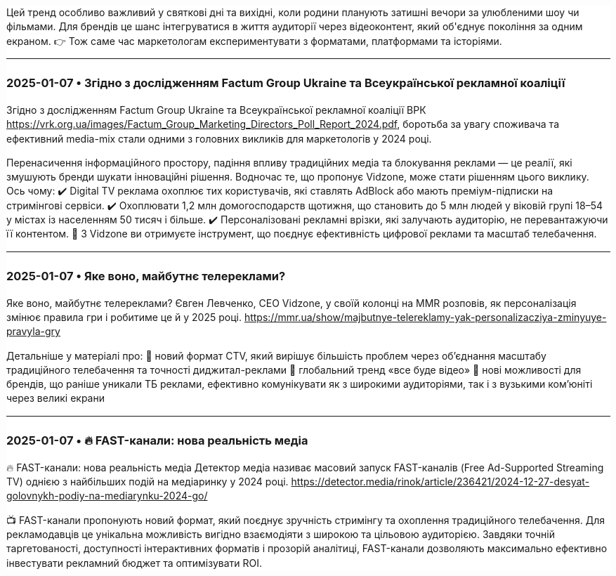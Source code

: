 Цей тренд особливо важливий у святкові дні та вихідні, коли родини планують затишні вечори за улюбленими шоу чи фільмами. Для брендів це шанс інтегруватися в життя аудиторії через відеоконтент, який об'єднує покоління за одним екраном.
👉 Тож саме час маркетологам експериментувати з форматами, платформами та історіями.

---

### 2025-01-07 • Згідно з дослідженням Factum Group Ukraine та Всеукраїнської рекламної коаліції 

Згідно з дослідженням Factum Group Ukraine та Всеукраїнської рекламної коаліції ВРК https://vrk.org.ua/images/Factum_Group_Marketing_Directors_Poll_Report_2024.pdf, боротьба за увагу споживача та ефективний media-mix стали одними з головних викликів для маркетологів у 2024 році.

Перенасичення інформаційного простору, падіння впливу традиційних медіа та блокування реклами — це реалії, які змушують бренди шукати інноваційні рішення.
Водночас те, що пропонує Vidzone, може стати рішенням цього виклику. Ось чому:
✔️ Digital TV реклама охоплює тих користувачів, які ставлять AdBlock або мають преміум-підписки на стримінгові сервіси.
✔️ Охоплювати 1,2 млн домогосподарств щотижня, що становить до 5 млн людей у віковій групі 18–54 у містах із населенням 50 тисяч і більше.
✔️ Персоналізовані рекламні врізки, які залучають аудиторію, не перевантажуючи її контентом.
🌟 З Vidzone ви отримуєте інструмент, що поєднує ефективність цифрової реклами та масштаб телебачення.

---

### 2025-01-07 • Яке воно, майбутнє телереклами?

Яке воно, майбутнє телереклами?
Євген Левченко, CEO Vidzone, у своїй колонці на MMR розповів, як персоналізація змінює правила гри і робитиме це й у 2025 році.
https://mmr.ua/show/majbutnye-telereklamy-yak-personalizacziya-zminyuye-pravyla-gry

Детальніше у матеріалі про:
🌟 новий формат CTV, який вирішує більшість проблем через об’єднання масштабу традиційного телебачення та точності диджитал-реклами
🌟 глобальний тренд «все буде відео»
🌟 нові можливості для брендів, що раніше уникали ТБ реклами, ефективно комунікувати як з широкими аудиторіями, так і з вузькими ком’юніті через великі екрани

---

### 2025-01-07 • 🔥 FAST-канали: нова реальність медіа 

🔥 FAST-канали: нова реальність медіа 
Детектор медіа називає масовий запуск FAST-каналів (Free Ad-Supported Streaming TV) однією з найбільших подій на медіаринку у 2024 році. https://detector.media/rinok/article/236421/2024-12-27-desyat-golovnykh-podiy-na-mediarynku-2024-go/

📺 FAST-канали пропонують новий формат, який поєднує зручність стримінгу та охоплення традиційного телебачення. Для рекламодавців це унікальна можливість вигідно взаємодіяти з широкою та цільовою аудиторією. Завдяки точній таргетованості, доступності інтерактивних форматів і прозорій аналітиці, FAST-канали дозволяють максимально ефективно інвестувати рекламний бюджет та оптимізувати ROI.
